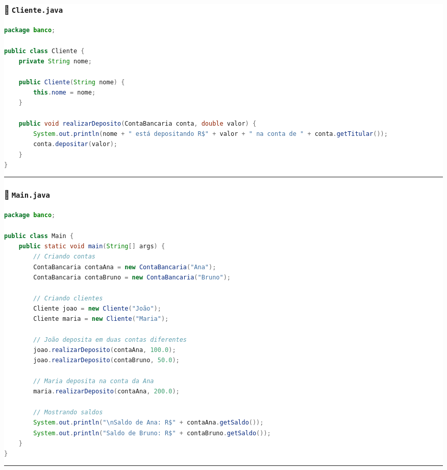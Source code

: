 
### 🔹 `Cliente.java`

```java
package banco;

public class Cliente {
    private String nome;

    public Cliente(String nome) {
        this.nome = nome;
    }

    public void realizarDeposito(ContaBancaria conta, double valor) {
        System.out.println(nome + " está depositando R$" + valor + " na conta de " + conta.getTitular());
        conta.depositar(valor);
    }
}

```

---

### 🔹 `Main.java`

```java
package banco;

public class Main {
    public static void main(String[] args) {
        // Criando contas
        ContaBancaria contaAna = new ContaBancaria("Ana");
        ContaBancaria contaBruno = new ContaBancaria("Bruno");

        // Criando clientes
        Cliente joao = new Cliente("João");
        Cliente maria = new Cliente("Maria");

        // João deposita em duas contas diferentes
        joao.realizarDeposito(contaAna, 100.0);
        joao.realizarDeposito(contaBruno, 50.0);

        // Maria deposita na conta da Ana
        maria.realizarDeposito(contaAna, 200.0);

        // Mostrando saldos
        System.out.println("\nSaldo de Ana: R$" + contaAna.getSaldo());
        System.out.println("Saldo de Bruno: R$" + contaBruno.getSaldo());
    }
}

```

---